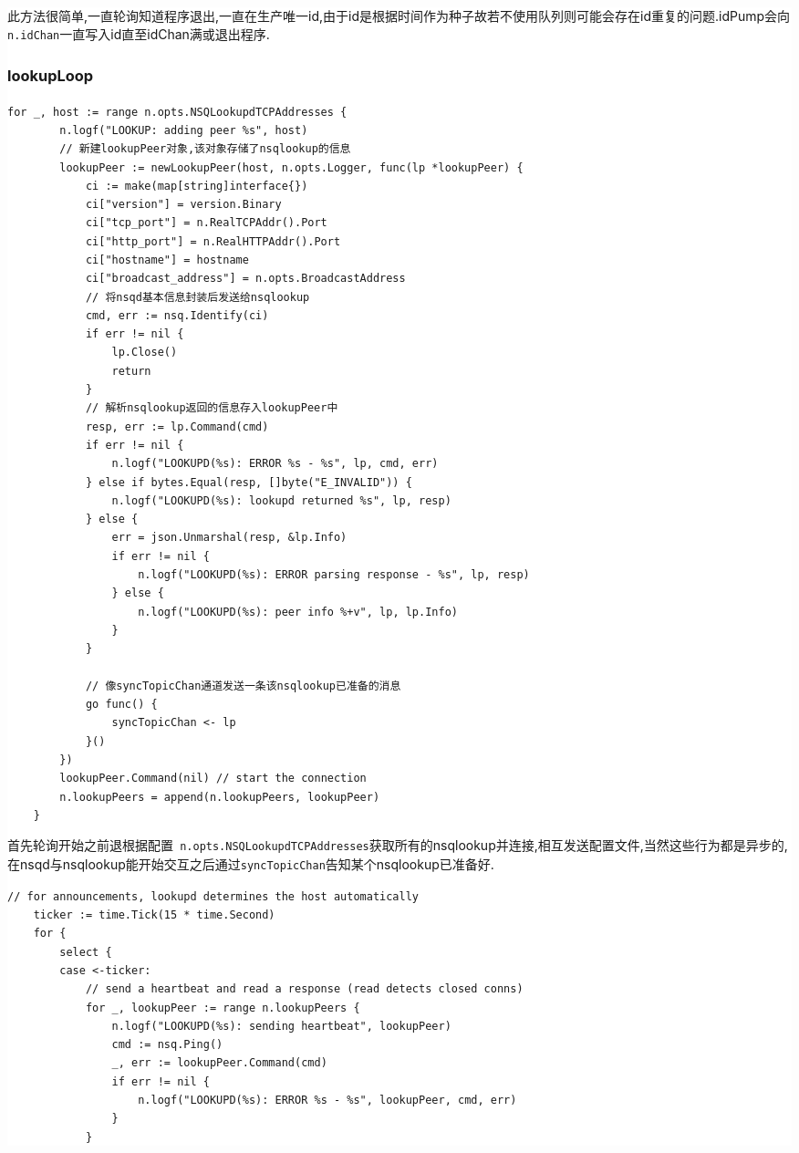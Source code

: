 此方法很简单,一直轮询知道程序退出,一直在生产唯一id,由于id是根据时间作为种子故若不使用队列则可能会存在id重复的问题.idPump会向`n.idChan`一直写入id直至idChan满或退出程序.

### lookupLoop

```
for _, host := range n.opts.NSQLookupdTCPAddresses {
		n.logf("LOOKUP: adding peer %s", host)
		// 新建lookupPeer对象,该对象存储了nsqlookup的信息
		lookupPeer := newLookupPeer(host, n.opts.Logger, func(lp *lookupPeer) {
			ci := make(map[string]interface{})
			ci["version"] = version.Binary
			ci["tcp_port"] = n.RealTCPAddr().Port
			ci["http_port"] = n.RealHTTPAddr().Port
			ci["hostname"] = hostname
			ci["broadcast_address"] = n.opts.BroadcastAddress
			// 将nsqd基本信息封装后发送给nsqlookup
			cmd, err := nsq.Identify(ci)
			if err != nil {
				lp.Close()
				return
			}
			// 解析nsqlookup返回的信息存入lookupPeer中
			resp, err := lp.Command(cmd)
			if err != nil {
				n.logf("LOOKUPD(%s): ERROR %s - %s", lp, cmd, err)
			} else if bytes.Equal(resp, []byte("E_INVALID")) {
				n.logf("LOOKUPD(%s): lookupd returned %s", lp, resp)
			} else {
				err = json.Unmarshal(resp, &lp.Info)
				if err != nil {
					n.logf("LOOKUPD(%s): ERROR parsing response - %s", lp, resp)
				} else {
					n.logf("LOOKUPD(%s): peer info %+v", lp, lp.Info)
				}
			}

			// 像syncTopicChan通道发送一条该nsqlookup已准备的消息
			go func() {
				syncTopicChan <- lp
			}()
		})
		lookupPeer.Command(nil) // start the connection
		n.lookupPeers = append(n.lookupPeers, lookupPeer)
	}
```

首先轮询开始之前退根据配置` n.opts.NSQLookupdTCPAddresses`获取所有的nsqlookup并连接,相互发送配置文件,当然这些行为都是异步的,在nsqd与nsqlookup能开始交互之后通过`syncTopicChan`告知某个nsqlookup已准备好.

```
// for announcements, lookupd determines the host automatically
	ticker := time.Tick(15 * time.Second)
	for {
		select {
		case <-ticker:
			// send a heartbeat and read a response (read detects closed conns)
			for _, lookupPeer := range n.lookupPeers {
				n.logf("LOOKUPD(%s): sending heartbeat", lookupPeer)
				cmd := nsq.Ping()
				_, err := lookupPeer.Command(cmd)
				if err != nil {
					n.logf("LOOKUPD(%s): ERROR %s - %s", lookupPeer, cmd, err)
				}
			}
```
